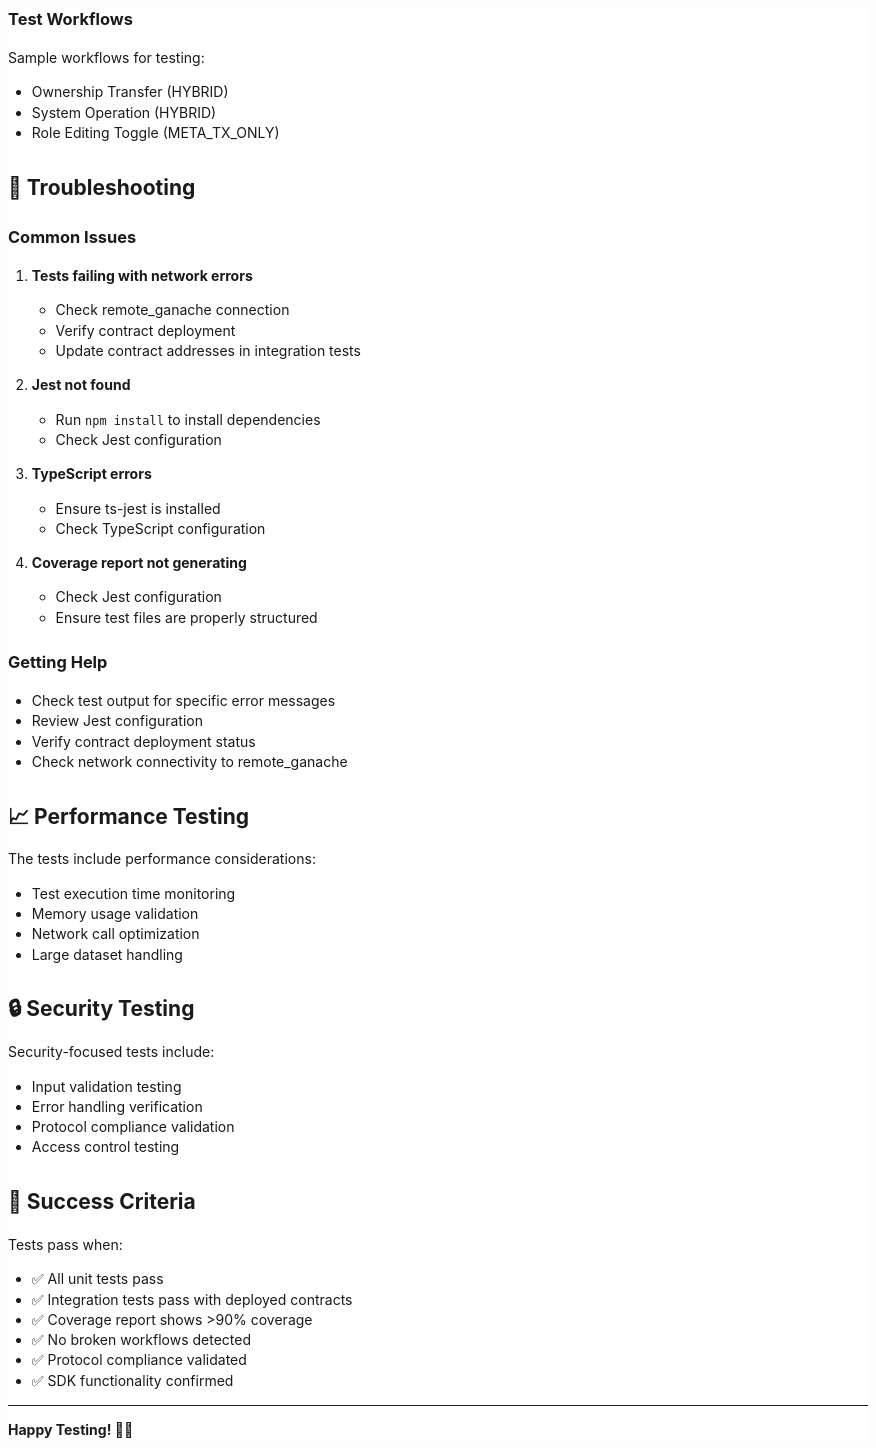 ### **Test Workflows**
Sample workflows for testing:
- Ownership Transfer (HYBRID)
- System Operation (HYBRID)
- Role Editing Toggle (META_TX_ONLY)

## 🚨 **Troubleshooting**

### **Common Issues**

1. **Tests failing with network errors**
   - Check remote_ganache connection
   - Verify contract deployment
   - Update contract addresses in integration tests

2. **Jest not found**
   - Run `npm install` to install dependencies
   - Check Jest configuration

3. **TypeScript errors**
   - Ensure ts-jest is installed
   - Check TypeScript configuration

4. **Coverage report not generating**
   - Check Jest configuration
   - Ensure test files are properly structured

### **Getting Help**
- Check test output for specific error messages
- Review Jest configuration
- Verify contract deployment status
- Check network connectivity to remote_ganache

## 📈 **Performance Testing**

The tests include performance considerations:
- Test execution time monitoring
- Memory usage validation
- Network call optimization
- Large dataset handling

## 🔒 **Security Testing**

Security-focused tests include:
- Input validation testing
- Error handling verification
- Protocol compliance validation
- Access control testing

## 🎉 **Success Criteria**

Tests pass when:
- ✅ All unit tests pass
- ✅ Integration tests pass with deployed contracts
- ✅ Coverage report shows >90% coverage
- ✅ No broken workflows detected
- ✅ Protocol compliance validated
- ✅ SDK functionality confirmed

---

**Happy Testing! 🧪✨**
